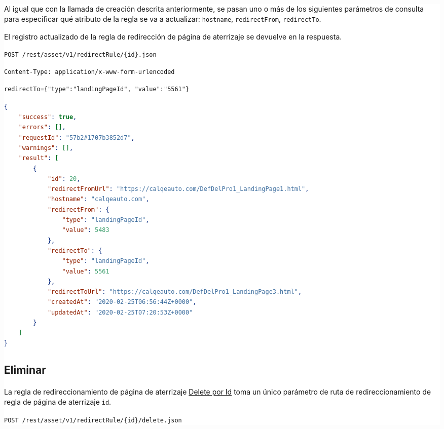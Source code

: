 Al igual que con la llamada de creación descrita anteriormente, se pasan uno o más de los siguientes parámetros de consulta para especificar qué atributo de la regla se va a actualizar: `hostname`, `redirectFrom`, `redirectTo`.

El registro actualizado de la regla de redirección de página de aterrizaje se devuelve en la respuesta.

```
POST /rest/asset/v1/redirectRule/{id}.json
```

```
Content-Type: application/x-www-form-urlencoded
```

```
redirectTo={"type":"landingPageId", "value":"5561"}
```

```json
{
    "success": true,
    "errors": [],
    "requestId": "57b2#1707b3852d7",
    "warnings": [],
    "result": [
        {
            "id": 20,
            "redirectFromUrl": "https://calqeauto.com/DefDelPro1_LandingPage1.html",
            "hostname": "calqeauto.com",
            "redirectFrom": {
                "type": "landingPageId",
                "value": 5483
            },
            "redirectTo": {
                "type": "landingPageId",
                "value": 5561
            },
            "redirectToUrl": "https://calqeauto.com/DefDelPro1_LandingPage3.html",
            "createdAt": "2020-02-25T06:56:44Z+0000",
            "updatedAt": "2020-02-25T07:20:53Z+0000"
        }
    ]
}
```

## Eliminar

La regla de redireccionamiento de página de aterrizaje [Delete por Id](https://developer.adobe.com/marketo-apis/api/asset/#tag/Landing-Page-Redirect-Rules/operation/deleteLandingPageRedirectRuleUsingPOST) toma un único parámetro de ruta de redireccionamiento de regla de página de aterrizaje `id`.

```
POST /rest/asset/v1/redirectRule/{id}/delete.json
```
